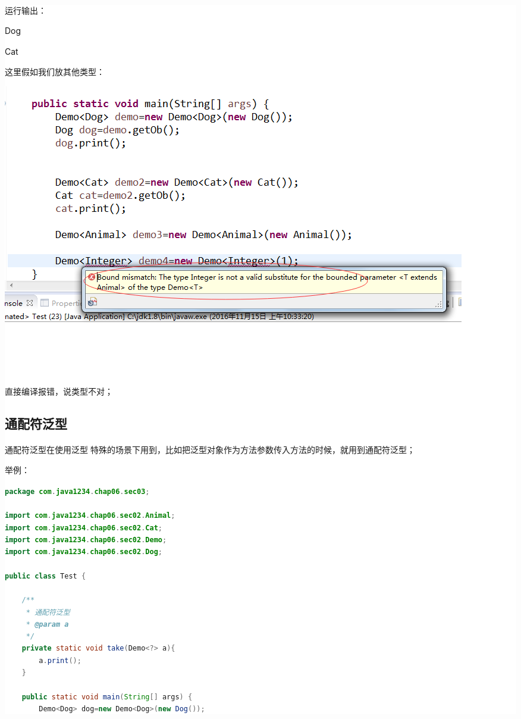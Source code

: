 
运行输出：

Dog

Cat



这里假如我们放其他类型：

![1479178891436015189.png](assets/1479178891436015189.png)

直接编译报错，说类型不对；



## 通配符泛型



通配符泛型在使用泛型 特殊的场景下用到，比如把泛型对象作为方法参数传入方法的时候，就用到通配符泛型；

举例：

```java
package com.java1234.chap06.sec03;
 
import com.java1234.chap06.sec02.Animal;
import com.java1234.chap06.sec02.Cat;
import com.java1234.chap06.sec02.Demo;
import com.java1234.chap06.sec02.Dog;
 
public class Test {
     
    /**
     * 通配符泛型
     * @param a
     */
    private static void take(Demo<?> a){
        a.print();
    }
     
    public static void main(String[] args) {
        Demo<Dog> dog=new Demo<Dog>(new Dog());
```